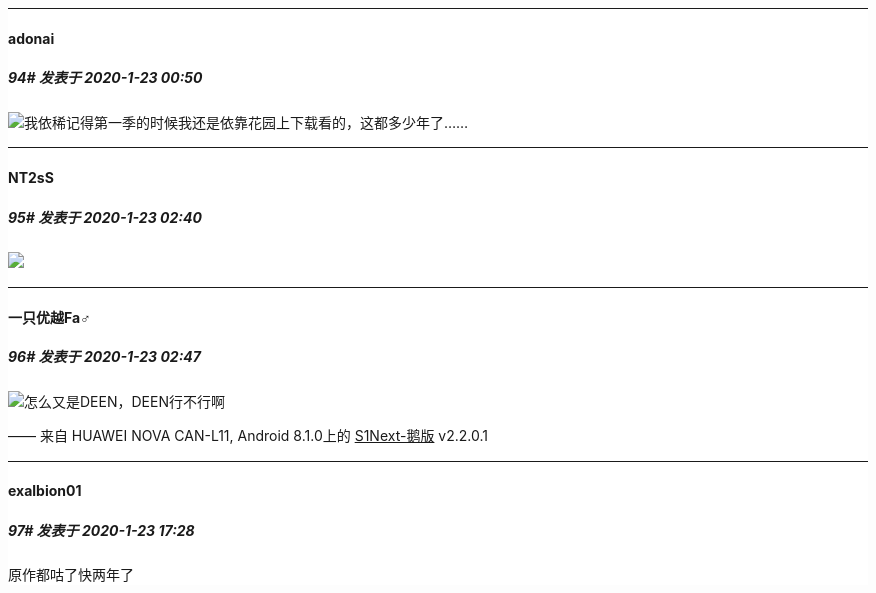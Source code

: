 





*****

####  adonai  
##### 94#       发表于 2020-1-23 00:50



<img src="https://static.saraba1st.com/image/smiley/face2017/216.png" referrerpolicy="no-referrer">我依稀记得第一季的时候我还是依靠花园上下载看的，这都多少年了……







*****

####  NT2sS  
##### 95#       发表于 2020-1-23 02:40



<img src="https://static.saraba1st.com/image/smiley/face2017/112.png" referrerpolicy="no-referrer">







*****

####  一只优越Fa♂  
##### 96#       发表于 2020-1-23 02:47



<img src="https://static.saraba1st.com/image/smiley/face2017/020.png" referrerpolicy="no-referrer">怎么又是DEEN，DEEN行不行啊

—— 来自 HUAWEI NOVA CAN-L11, Android 8.1.0上的 [S1Next-鹅版](https://github.com/ykrank/S1-Next/releases) v2.2.0.1







*****

####  exalbion01  
##### 97#       发表于 2020-1-23 17:28




原作都咕了快两年了




